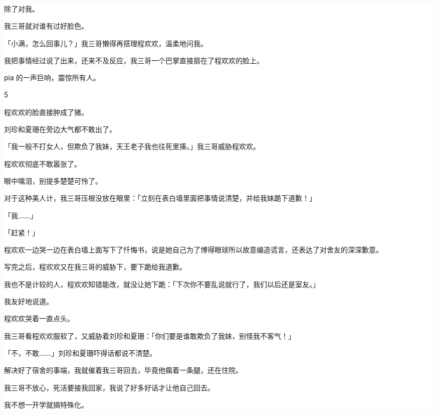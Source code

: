 
除了对我。


我三哥就对谁有过好脸色。


「小满，怎么回事儿？」我三哥懒得再搭理程欢欢，温柔地问我。


我把事情经过说了出来，还来不及反应，我三哥一个巴掌直接扇在了程欢欢的脸上。


pia 的一声巨响，震惊所有人。


5


程欢欢的脸直接肿成了猪。


刘珍和夏珊在旁边大气都不敢出了。


「我一般不打女人，但欺负了我妹，天王老子我也往死里揍。」我三哥威胁程欢欢。


程欢欢彻底不敢嚣张了。


眼中噙泪，别提多楚楚可怜了。


对于这种美人计，我三哥压根没放在眼里：「立刻在表白墙里面把事情说清楚，并给我妹跪下道歉！」


「我……」


「赶紧！」


程欢欢一边哭一边在表白墙上面写下了忏悔书，说是她自己为了博得眼球所以故意编造谎言，还表达了对舍友的深深歉意。


写完之后，程欢欢又在我三哥的威胁下，要下跪给我道歉。


我也不是计较的人，程欢欢知错能改，就没让她下跪：「下次你不要乱说就行了，我们以后还是室友。」


我友好地说道。


程欢欢哭着一直点头。


我三哥看程欢欢服软了，又威胁着刘珍和夏珊：「你们要是谁敢欺负了我妹，别怪我不客气！」


「不，不敢……」刘珍和夏珊吓得话都说不清楚。


解决好了宿舍的事端，我就催着我三哥回去，毕竟他瘸着一条腿，还在住院。


我三哥不放心，死活要接我回家，我说了好多好话才让他自己回去。


我不想一开学就搞特殊化。

